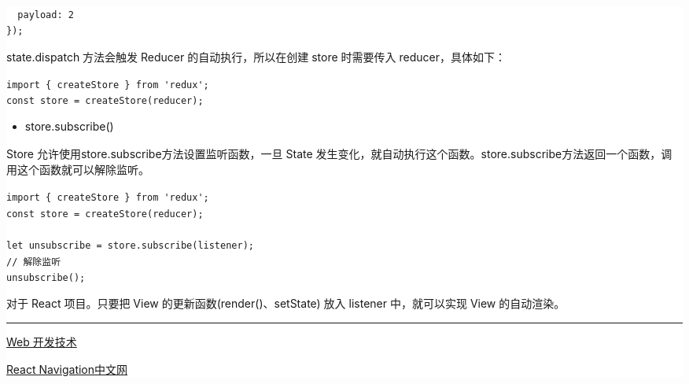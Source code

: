 ```
  payload: 2
});
```

state.dispatch 方法会触发 Reducer 的自动执行，所以在创建 store 时需要传入 reducer，具体如下：

```
import { createStore } from 'redux';
const store = createStore(reducer);
```

* store.subscribe()

Store 允许使用store.subscribe方法设置监听函数，一旦 State 发生变化，就自动执行这个函数。store.subscribe方法返回一个函数，调用这个函数就可以解除监听。


```
import { createStore } from 'redux';
const store = createStore(reducer);

let unsubscribe = store.subscribe(listener);
// 解除监听
unsubscribe();
```

对于 React 项目。只要把 View 的更新函数(render()、setState) 放入 listener 中，就可以实现 View 的自动渲染。


---



[](http://www.ruanyifeng.com/blog/2016/09/redux_tutorial_part_one_basic_usages.html)


[Web 开发技术](https://developer.mozilla.org/zh-CN/docs/Web/Tutorials)


[React Navigation中文网](https://www.reactnavigation.org.cn/docs/guide-intro)

